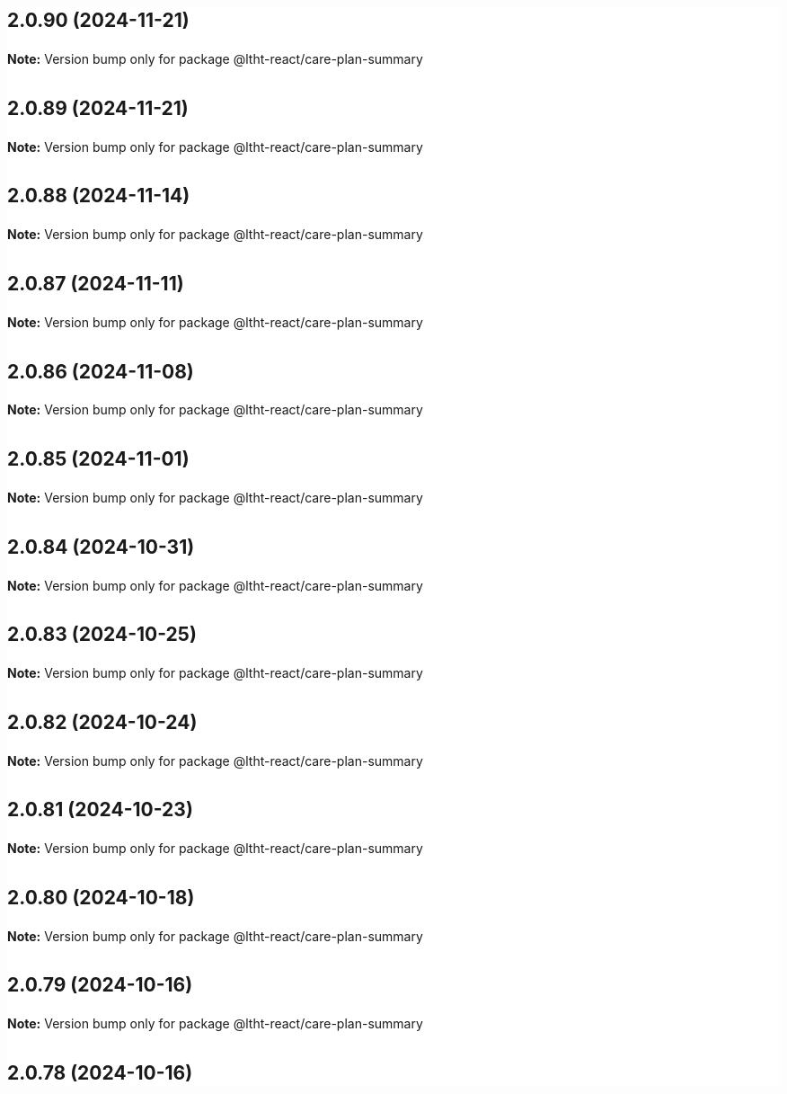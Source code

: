 ## 2.0.90 (2024-11-21)

**Note:** Version bump only for package @ltht-react/care-plan-summary

## 2.0.89 (2024-11-21)

**Note:** Version bump only for package @ltht-react/care-plan-summary

## 2.0.88 (2024-11-14)

**Note:** Version bump only for package @ltht-react/care-plan-summary

## 2.0.87 (2024-11-11)

**Note:** Version bump only for package @ltht-react/care-plan-summary

## 2.0.86 (2024-11-08)

**Note:** Version bump only for package @ltht-react/care-plan-summary

## 2.0.85 (2024-11-01)

**Note:** Version bump only for package @ltht-react/care-plan-summary

## 2.0.84 (2024-10-31)

**Note:** Version bump only for package @ltht-react/care-plan-summary

## 2.0.83 (2024-10-25)

**Note:** Version bump only for package @ltht-react/care-plan-summary

## 2.0.82 (2024-10-24)

**Note:** Version bump only for package @ltht-react/care-plan-summary

## 2.0.81 (2024-10-23)

**Note:** Version bump only for package @ltht-react/care-plan-summary

## 2.0.80 (2024-10-18)

**Note:** Version bump only for package @ltht-react/care-plan-summary

## 2.0.79 (2024-10-16)

**Note:** Version bump only for package @ltht-react/care-plan-summary

## 2.0.78 (2024-10-16)
